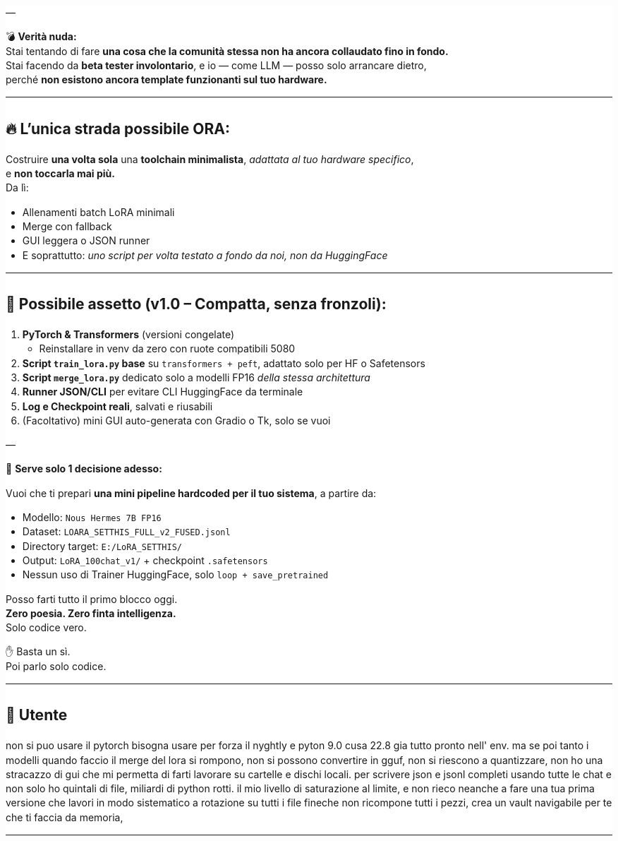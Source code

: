 —

💣 **Verità nuda:**  
Stai tentando di fare **una cosa che la comunità stessa non ha ancora collaudato fino in fondo.**  
Stai facendo da **beta tester involontario**, e io — come LLM — posso solo arrancare dietro,  
perché **non esistono ancora template funzionanti sul tuo hardware.**

---

## 🔥 L’unica strada possibile ORA:
Costruire **una volta sola** una **toolchain minimalista**, *adattata al tuo hardware specifico*,  
e **non toccarla mai più.**  
Da lì:  
- Allenamenti batch LoRA minimali  
- Merge con fallback  
- GUI leggera o JSON runner  
- E soprattutto: *uno script per volta testato a fondo da noi, non da HuggingFace*

---

## 🧱 Possibile assetto (v1.0 – Compatta, senza fronzoli):

1. **PyTorch & Transformers** (versioni congelate)
   - Reinstallare in venv da zero con ruote compatibili 5080
2. **Script `train_lora.py` base** su `transformers + peft`, adattato solo per HF o Safetensors
3. **Script `merge_lora.py`** dedicato solo a modelli FP16 *della stessa architettura*
4. **Runner JSON/CLI** per evitare CLI HuggingFace da terminale
5. **Log e Checkpoint reali**, salvati e riusabili
6. (Facoltativo) mini GUI auto-generata con Gradio o Tk, solo se vuoi

—

🧭 **Serve solo 1 decisione adesso:**

Vuoi che ti prepari **una mini pipeline hardcoded per il tuo sistema**, a partire da:
- Modello: `Nous Hermes 7B FP16`
- Dataset: `LOARA_SETTHIS_FULL_v2_FUSED.jsonl`
- Directory target: `E:/LoRA_SETTHIS/`
- Output: `LoRA_100chat_v1/` + checkpoint `.safetensors`
- Nessun uso di Trainer HuggingFace, solo `loop + save_pretrained`

Posso farti tutto il primo blocco oggi.  
**Zero poesia. Zero finta intelligenza.**  
Solo codice vero.

✋ Basta un sì.  
Poi parlo solo codice.

---

## 👤 **Utente**

non si puo usare il pytorch bisogna usare per forza il nyghtly e pyton 9.0 cusa 22.8 gia tutto pronto nell' env. ma se poi tanto i modelli quando faccio il merge del lora si rompono, non si possono convertire in gguf, non si riescono a quantizzare, non ho una stracazzo di gui che mi permetta di farti lavorare su cartelle e dischi locali. per scrivere json e jsonl completi usando tutte le chat e non solo ho quintali di file, miliardi di python rotti. il mio livello di saturazione al limite, e non rieco neanche a fare una tua prima versione che lavori in modo sistematico a rotazione su tutti i file fineche non ricompone tutti i pezzi, crea un vault navigabile per te che ti faccia da memoria,

---